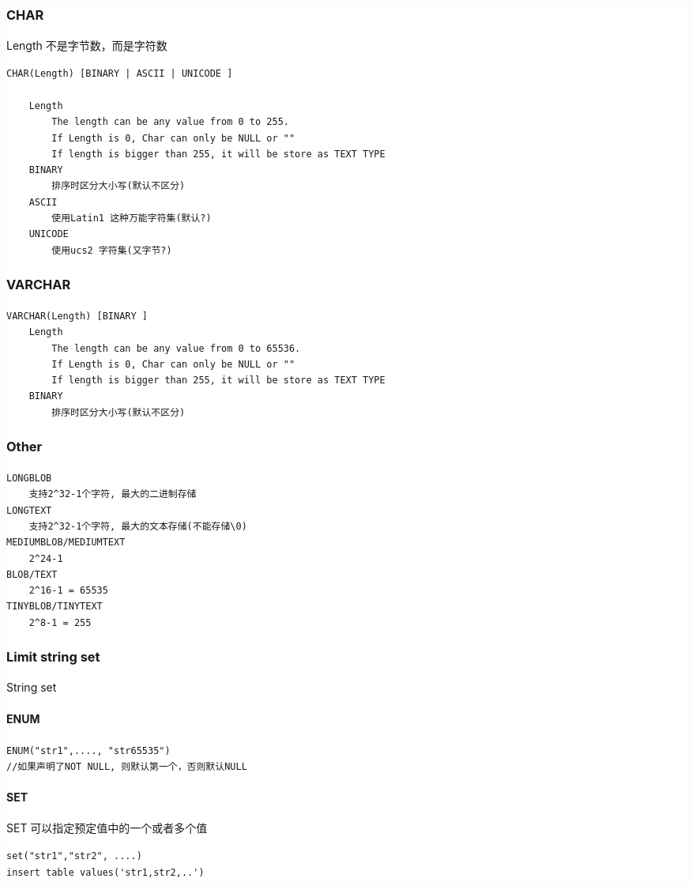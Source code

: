 ### CHAR
Length 不是字节数，而是字符数

	CHAR(Length) [BINARY | ASCII | UNICODE ]

		Length
			The length can be any value from 0 to 255.
			If Length is 0, Char can only be NULL or ""
			If length is bigger than 255, it will be store as TEXT TYPE
		BINARY
			排序时区分大小写(默认不区分)
		ASCII
			使用Latin1 这种万能字符集(默认?)
		UNICODE
			使用ucs2 字符集(又字节?)

### VARCHAR

	VARCHAR(Length) [BINARY ]
		Length
			The length can be any value from 0 to 65536.
			If Length is 0, Char can only be NULL or ""
			If length is bigger than 255, it will be store as TEXT TYPE
		BINARY
			排序时区分大小写(默认不区分)

### Other

	LONGBLOB
		支持2^32-1个字符, 最大的二进制存储
	LONGTEXT
		支持2^32-1个字符, 最大的文本存储(不能存储\0)
	MEDIUMBLOB/MEDIUMTEXT
		2^24-1
	BLOB/TEXT
		2^16-1 = 65535
	TINYBLOB/TINYTEXT
		2^8-1 = 255

### Limit string set
String set

#### ENUM

	ENUM("str1",...., "str65535")
	//如果声明了NOT NULL, 则默认第一个，否则默认NULL

#### SET
SET 可以指定预定值中的一个或者多个值


	set("str1","str2", ....)
	insert table values('str1,str2,..')

